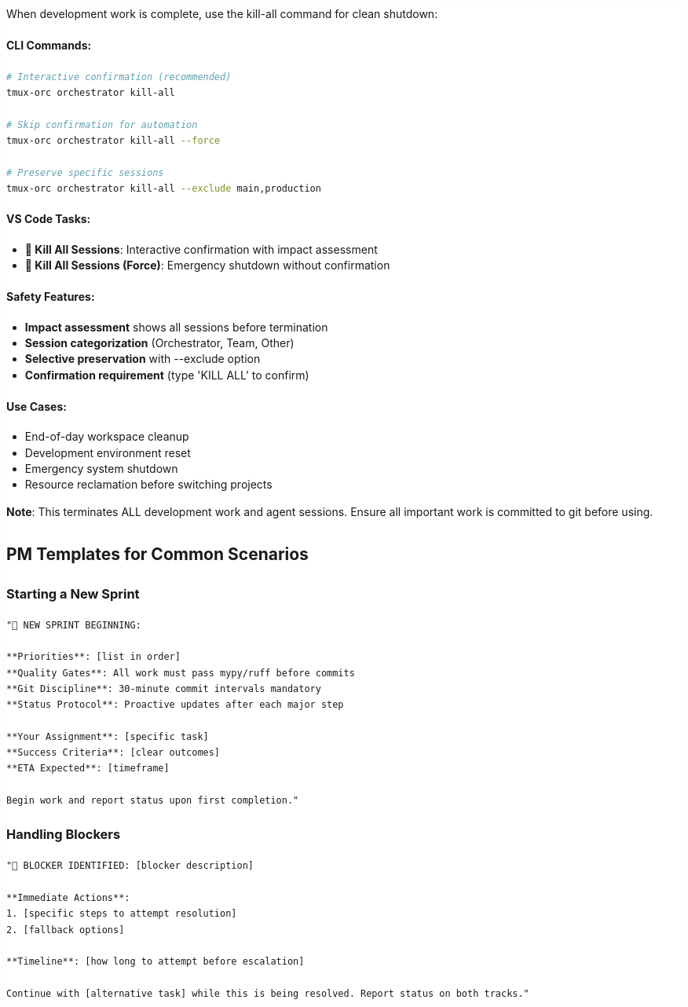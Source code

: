 When development work is complete, use the kill-all command for clean shutdown:

#### CLI Commands:
```bash
# Interactive confirmation (recommended)
tmux-orc orchestrator kill-all

# Skip confirmation for automation
tmux-orc orchestrator kill-all --force

# Preserve specific sessions
tmux-orc orchestrator kill-all --exclude main,production
```

#### VS Code Tasks:
- **🛑 Kill All Sessions**: Interactive confirmation with impact assessment
- **🛑 Kill All Sessions (Force)**: Emergency shutdown without confirmation

#### Safety Features:
- **Impact assessment** shows all sessions before termination
- **Session categorization** (Orchestrator, Team, Other)
- **Selective preservation** with --exclude option
- **Confirmation requirement** (type 'KILL ALL' to confirm)

#### Use Cases:
- End-of-day workspace cleanup
- Development environment reset
- Emergency system shutdown
- Resource reclamation before switching projects

**Note**: This terminates ALL development work and agent sessions. Ensure all important work is committed to git before using.

## PM Templates for Common Scenarios

### Starting a New Sprint
```
"🚀 NEW SPRINT BEGINNING:

**Priorities**: [list in order]
**Quality Gates**: All work must pass mypy/ruff before commits
**Git Discipline**: 30-minute commit intervals mandatory
**Status Protocol**: Proactive updates after each major step

**Your Assignment**: [specific task]
**Success Criteria**: [clear outcomes]
**ETA Expected**: [timeframe]

Begin work and report status upon first completion."
```

### Handling Blockers
```
"🚧 BLOCKER IDENTIFIED: [blocker description]

**Immediate Actions**:
1. [specific steps to attempt resolution]
2. [fallback options]

**Timeline**: [how long to attempt before escalation]

Continue with [alternative task] while this is being resolved. Report status on both tracks."
```
